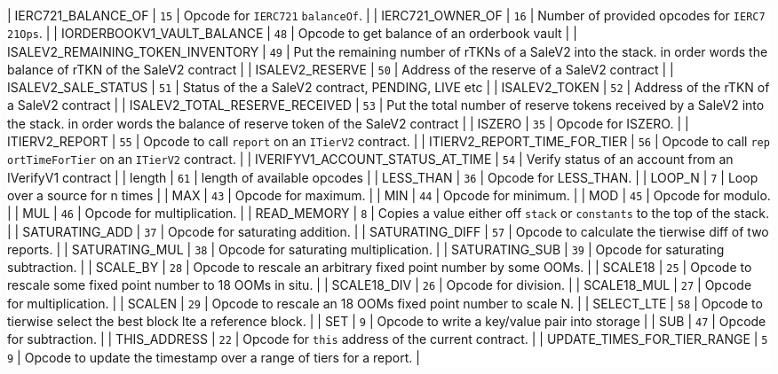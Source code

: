 |  IERC721\_BALANCE\_OF | `15` | Opcode for `IERC721` `balanceOf`. |
|  IERC721\_OWNER\_OF | `16` | Number of provided opcodes for `IERC721Ops`. |
|  IORDERBOOKV1\_VAULT\_BALANCE | `48` | Opcode to get balance of an orderbook vault |
|  ISALEV2\_REMAINING\_TOKEN\_INVENTORY | `49` | Put the remaining number of rTKNs of a SaleV2 into the stack. in order words the balance of rTKN of the SaleV2 contract |
|  ISALEV2\_RESERVE | `50` | Address of the reserve of a SaleV2 contract |
|  ISALEV2\_SALE\_STATUS | `51` | Status of the a SaleV2 contract, PENDING, LIVE etc |
|  ISALEV2\_TOKEN | `52` | Address of the rTKN of a SaleV2 contract |
|  ISALEV2\_TOTAL\_RESERVE\_RECEIVED | `53` | Put the total number of reserve tokens received by a SaleV2 into the stack. in order words the balance of reserve token of the SaleV2 contract |
|  ISZERO | `35` | Opcode for ISZERO. |
|  ITIERV2\_REPORT | `55` | Opcode to call `report` on an `ITierV2` contract. |
|  ITIERV2\_REPORT\_TIME\_FOR\_TIER | `56` | Opcode to call `reportTimeForTier` on an `ITierV2` contract. |
|  IVERIFYV1\_ACCOUNT\_STATUS\_AT\_TIME | `54` | Verify status of an account from an IVerifyV1 contract |
|  length | `61` | length of available opcodes |
|  LESS\_THAN | `36` | Opcode for LESS\_THAN. |
|  LOOP\_N | `7` | Loop over a source for n times |
|  MAX | `43` | Opcode for maximum. |
|  MIN | `44` | Opcode for minimum. |
|  MOD | `45` | Opcode for modulo. |
|  MUL | `46` | Opcode for multiplication. |
|  READ\_MEMORY | `8` | Copies a value either off `stack` or `constants` to the top of the stack. |
|  SATURATING\_ADD | `37` | Opcode for saturating addition. |
|  SATURATING\_DIFF | `57` | Opcode to calculate the tierwise diff of two reports. |
|  SATURATING\_MUL | `38` | Opcode for saturating multiplication. |
|  SATURATING\_SUB | `39` | Opcode for saturating subtraction. |
|  SCALE\_BY | `28` | Opcode to rescale an arbitrary fixed point number by some OOMs. |
|  SCALE18 | `25` | Opcode to rescale some fixed point number to 18 OOMs in situ. |
|  SCALE18\_DIV | `26` | Opcode for division. |
|  SCALE18\_MUL | `27` | Opcode for multiplication. |
|  SCALEN | `29` | Opcode to rescale an 18 OOMs fixed point number to scale N. |
|  SELECT\_LTE | `58` | Opcode to tierwise select the best block lte a reference block. |
|  SET | `9` | Opcode to write a key/value pair into storage |
|  SUB | `47` | Opcode for subtraction. |
|  THIS\_ADDRESS | `22` | Opcode for `this` address of the current contract. |
|  UPDATE\_TIMES\_FOR\_TIER\_RANGE | `59` | Opcode to update the timestamp over a range of tiers for a report. |

